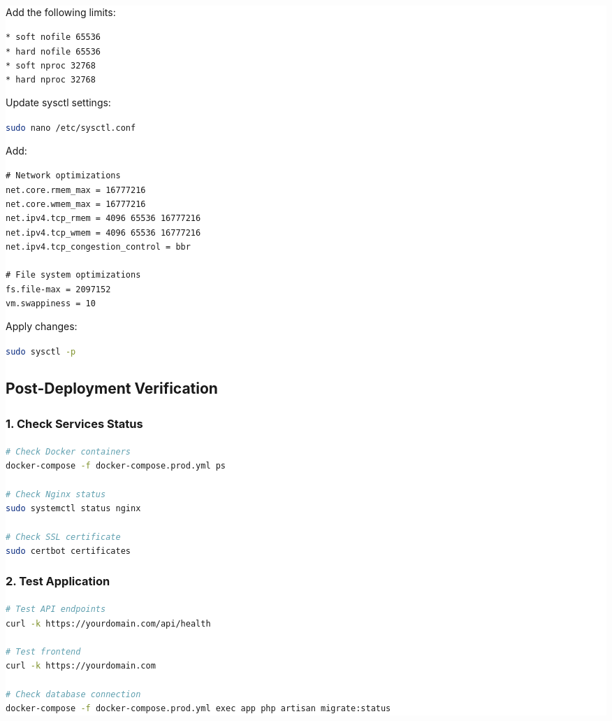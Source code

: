 Add the following limits:

```
* soft nofile 65536
* hard nofile 65536
* soft nproc 32768
* hard nproc 32768
```

Update sysctl settings:

```bash
sudo nano /etc/sysctl.conf
```

Add:

```
# Network optimizations
net.core.rmem_max = 16777216
net.core.wmem_max = 16777216
net.ipv4.tcp_rmem = 4096 65536 16777216
net.ipv4.tcp_wmem = 4096 65536 16777216
net.ipv4.tcp_congestion_control = bbr

# File system optimizations
fs.file-max = 2097152
vm.swappiness = 10
```

Apply changes:

```bash
sudo sysctl -p
```

## Post-Deployment Verification

### 1. Check Services Status

```bash
# Check Docker containers
docker-compose -f docker-compose.prod.yml ps

# Check Nginx status
sudo systemctl status nginx

# Check SSL certificate
sudo certbot certificates
```

### 2. Test Application

```bash
# Test API endpoints
curl -k https://yourdomain.com/api/health

# Test frontend
curl -k https://yourdomain.com

# Check database connection
docker-compose -f docker-compose.prod.yml exec app php artisan migrate:status
```
